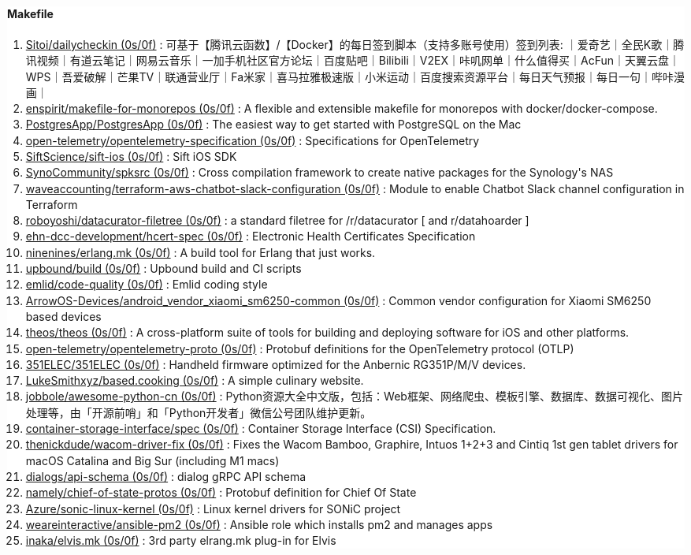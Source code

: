 #### Makefile
1. [Sitoi/dailycheckin (0s/0f)](https://github.com/Sitoi/dailycheckin) : 可基于【腾讯云函数】/【Docker】的每日签到脚本（支持多账号使用）签到列表: ｜爱奇艺｜全民K歌｜腾讯视频｜有道云笔记｜网易云音乐｜一加手机社区官方论坛｜百度贴吧｜Bilibili｜V2EX｜咔叽网单｜什么值得买｜AcFun｜天翼云盘｜WPS｜吾爱破解｜芒果TV｜联通营业厅｜Fa米家｜喜马拉雅极速版｜小米运动｜百度搜索资源平台｜每日天气预报｜每日一句｜哔咔漫画｜
2. [enspirit/makefile-for-monorepos (0s/0f)](https://github.com/enspirit/makefile-for-monorepos) : A flexible and extensible makefile for monorepos with docker/docker-compose.
3. [PostgresApp/PostgresApp (0s/0f)](https://github.com/PostgresApp/PostgresApp) : The easiest way to get started with PostgreSQL on the Mac
4. [open-telemetry/opentelemetry-specification (0s/0f)](https://github.com/open-telemetry/opentelemetry-specification) : Specifications for OpenTelemetry
5. [SiftScience/sift-ios (0s/0f)](https://github.com/SiftScience/sift-ios) : Sift iOS SDK
6. [SynoCommunity/spksrc (0s/0f)](https://github.com/SynoCommunity/spksrc) : Cross compilation framework to create native packages for the Synology's NAS
7. [waveaccounting/terraform-aws-chatbot-slack-configuration (0s/0f)](https://github.com/waveaccounting/terraform-aws-chatbot-slack-configuration) : Module to enable Chatbot Slack channel configuration in Terraform
8. [roboyoshi/datacurator-filetree (0s/0f)](https://github.com/roboyoshi/datacurator-filetree) : a standard filetree for /r/datacurator [ and r/datahoarder ]
9. [ehn-dcc-development/hcert-spec (0s/0f)](https://github.com/ehn-dcc-development/hcert-spec) : Electronic Health Certificates Specification
10. [ninenines/erlang.mk (0s/0f)](https://github.com/ninenines/erlang.mk) : A build tool for Erlang that just works.
11. [upbound/build (0s/0f)](https://github.com/upbound/build) : Upbound build and CI scripts
12. [emlid/code-quality (0s/0f)](https://github.com/emlid/code-quality) : Emlid coding style
13. [ArrowOS-Devices/android_vendor_xiaomi_sm6250-common (0s/0f)](https://github.com/ArrowOS-Devices/android_vendor_xiaomi_sm6250-common) : Common vendor configuration for Xiaomi SM6250 based devices
14. [theos/theos (0s/0f)](https://github.com/theos/theos) : A cross-platform suite of tools for building and deploying software for iOS and other platforms.
15. [open-telemetry/opentelemetry-proto (0s/0f)](https://github.com/open-telemetry/opentelemetry-proto) : Protobuf definitions for the OpenTelemetry protocol (OTLP)
16. [351ELEC/351ELEC (0s/0f)](https://github.com/351ELEC/351ELEC) : Handheld firmware optimized for the Anbernic RG351P/M/V devices.
17. [LukeSmithxyz/based.cooking (0s/0f)](https://github.com/LukeSmithxyz/based.cooking) : A simple culinary website.
18. [jobbole/awesome-python-cn (0s/0f)](https://github.com/jobbole/awesome-python-cn) : Python资源大全中文版，包括：Web框架、网络爬虫、模板引擎、数据库、数据可视化、图片处理等，由「开源前哨」和「Python开发者」微信公号团队维护更新。
19. [container-storage-interface/spec (0s/0f)](https://github.com/container-storage-interface/spec) : Container Storage Interface (CSI) Specification.
20. [thenickdude/wacom-driver-fix (0s/0f)](https://github.com/thenickdude/wacom-driver-fix) : Fixes the Wacom Bamboo, Graphire, Intuos 1+2+3 and Cintiq 1st gen tablet drivers for macOS Catalina and Big Sur (including M1 macs)
21. [dialogs/api-schema (0s/0f)](https://github.com/dialogs/api-schema) : dialog gRPC API schema
22. [namely/chief-of-state-protos (0s/0f)](https://github.com/namely/chief-of-state-protos) : Protobuf definition for Chief Of State
23. [Azure/sonic-linux-kernel (0s/0f)](https://github.com/Azure/sonic-linux-kernel) : Linux kernel drivers for SONiC project
24. [weareinteractive/ansible-pm2 (0s/0f)](https://github.com/weareinteractive/ansible-pm2) : Ansible role which installs pm2 and manages apps
25. [inaka/elvis.mk (0s/0f)](https://github.com/inaka/elvis.mk) : 3rd party elrang.mk plug-in for Elvis
